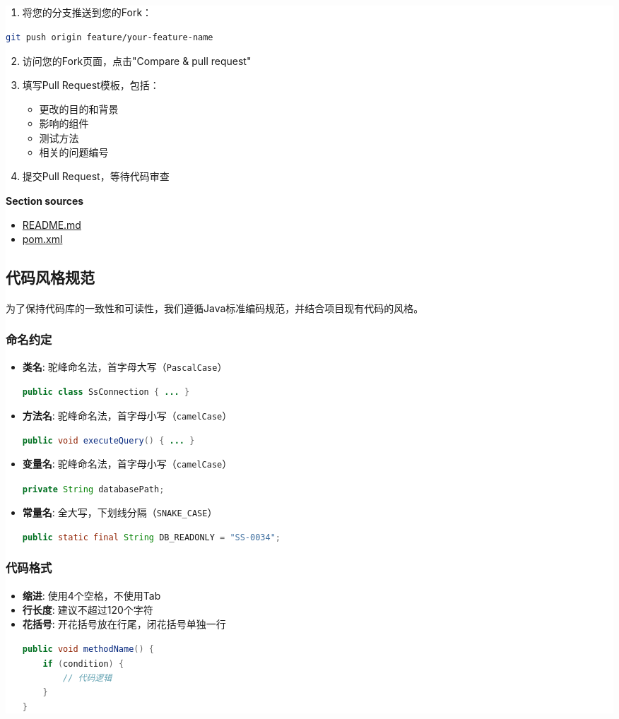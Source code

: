 1. 将您的分支推送到您的Fork：
```bash
git push origin feature/your-feature-name
```

2. 访问您的Fork页面，点击"Compare & pull request"
3. 填写Pull Request模板，包括：
   - 更改的目的和背景
   - 影响的组件
   - 测试方法
   - 相关的问题编号

4. 提交Pull Request，等待代码审查

**Section sources**
- [README.md](file://README.md#L1-L269)
- [pom.xml](file://pom.xml#L0-L41)

## 代码风格规范

为了保持代码库的一致性和可读性，我们遵循Java标准编码规范，并结合项目现有代码的风格。

### 命名约定

- **类名**: 驼峰命名法，首字母大写（`PascalCase`）
  ```java
  public class SsConnection { ... }
  ```

- **方法名**: 驼峰命名法，首字母小写（`camelCase`）
  ```java
  public void executeQuery() { ... }
  ```

- **变量名**: 驼峰命名法，首字母小写（`camelCase`）
  ```java
  private String databasePath;
  ```

- **常量名**: 全大写，下划线分隔（`SNAKE_CASE`）
  ```java
  public static final String DB_READONLY = "SS-0034";
  ```

### 代码格式

- **缩进**: 使用4个空格，不使用Tab
- **行长度**: 建议不超过120个字符
- **花括号**: 开花括号放在行尾，闭花括号单独一行
  ```java
  public void methodName() {
      if (condition) {
          // 代码逻辑
      }
  }
  ```
